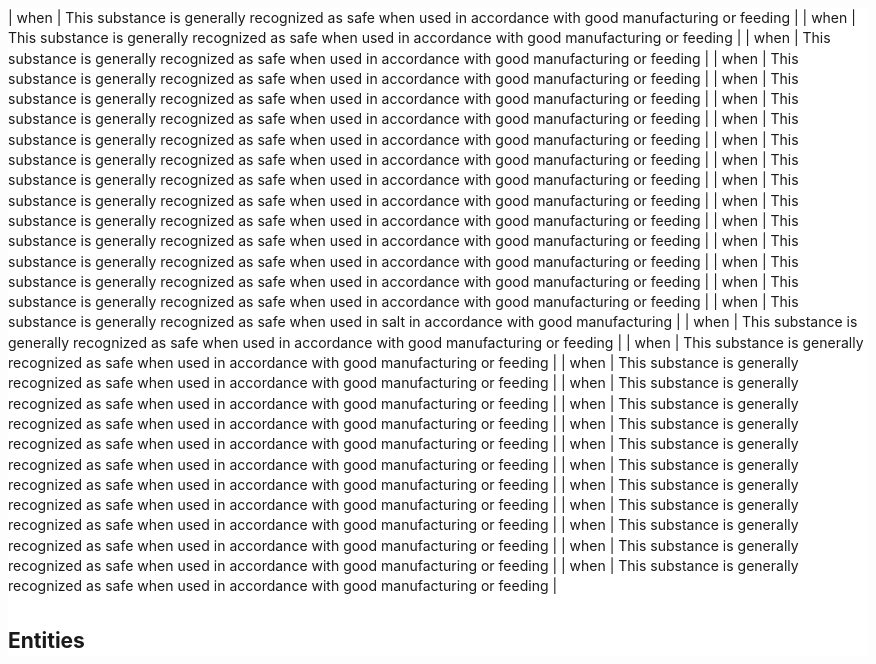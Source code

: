 | when        | This substance is generally recognized as safe  when used in accordance with good manufacturing or feeding                            |
| when        | This substance is generally recognized as safe  when used in accordance with good manufacturing or feeding                            |
| when        | This substance is generally recognized as safe  when used in accordance with good manufacturing or feeding                            |
| when        | This substance is generally recognized as safe  when used in accordance with good manufacturing or feeding                            |
| when        | This substance is generally recognized as safe  when used in accordance with good manufacturing or feeding                            |
| when        | This substance is generally recognized as safe  when used in accordance with good manufacturing or feeding                            |
| when        | This substance is generally recognized as safe  when used in accordance with good manufacturing or feeding                            |
| when        | This substance is generally recognized as safe  when used in accordance with good manufacturing or feeding                            |
| when        | This substance is generally recognized as safe  when used in accordance with good manufacturing or feeding                            |
| when        | This substance is generally recognized as safe  when used in accordance with good manufacturing or feeding                            |
| when        | This substance is generally recognized as safe  when used in accordance with good manufacturing or feeding                            |
| when        | This substance is generally recognized as safe  when used in accordance with good manufacturing or feeding                            |
| when        | This substance is generally recognized as safe  when used in accordance with good manufacturing or feeding                            |
| when        | This substance is generally recognized as safe  when used in accordance with good manufacturing or feeding                            |
| when        | This substance is generally recognized as safe  when used in accordance with good manufacturing or feeding                            |
| when        | This substance is generally recognized as safe  when used in salt in accordance with good manufacturing                               |
| when        | This substance is generally recognized as safe  when used in accordance with good manufacturing or feeding                            |
| when        | This substance is generally recognized as safe  when used in accordance with good manufacturing or feeding                            |
| when        | This substance is generally recognized as safe  when used in accordance with good manufacturing or feeding                            |
| when        | This substance is generally recognized as safe  when used in accordance with good manufacturing or feeding                            |
| when        | This substance is generally recognized as safe  when used in accordance with good manufacturing or feeding                            |
| when        | This substance is generally recognized as safe  when used in accordance with good manufacturing or feeding                            |
| when        | This substance is generally recognized as safe  when used in accordance with good manufacturing or feeding                            |
| when        | This substance is generally recognized as safe  when used in accordance with good manufacturing or feeding                            |
| when        | This substance is generally recognized as safe  when used in accordance with good manufacturing or feeding                            |
| when        | This substance is generally recognized as safe  when used in accordance with good manufacturing or feeding                            |
| when        | This substance is generally recognized as safe  when used in accordance with good manufacturing or feeding                            |
| when        | This substance is generally recognized as safe  when used in accordance with good manufacturing or feeding                            |
| when        | This substance is generally recognized as safe  when used in accordance with good manufacturing or feeding                            |


## Entities

